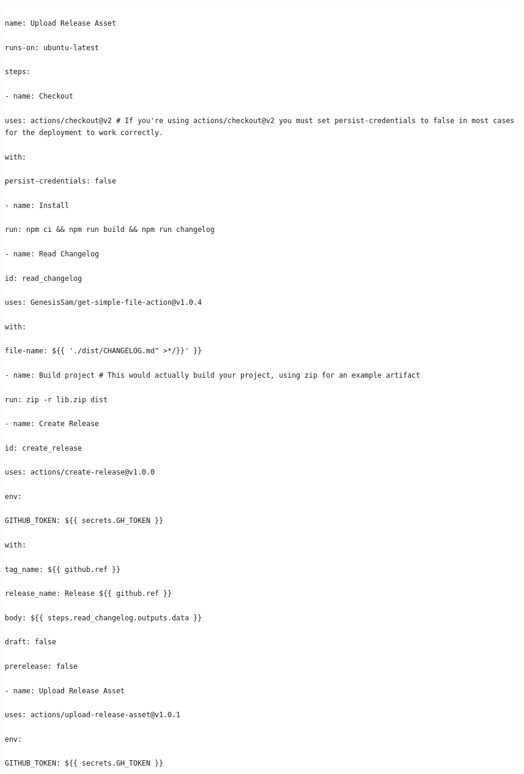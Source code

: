 ```{{< relref "yml

name: Upload Release Asset

runs-on: ubuntu-latest

steps:

- name: Checkout

uses: actions/checkout@v2 # If you're using actions/checkout@v2 you must set persist-credentials to false in most cases for the deployment to work correctly.

with:

persist-credentials: false

- name: Install

run: npm ci && npm run build && npm run changelog

- name: Read Changelog

id: read_changelog

uses: GenesisSam/get-simple-file-action@v1.0.4

with:

file-name: ${{ './dist/CHANGELOG.md" >*/}}' }}

- name: Build project # This would actually build your project, using zip for an example artifact

run: zip -r lib.zip dist

- name: Create Release

id: create_release

uses: actions/create-release@v1.0.0

env:

GITHUB_TOKEN: ${{ secrets.GH_TOKEN }}

with:

tag_name: ${{ github.ref }}

release_name: Release ${{ github.ref }}

body: ${{ steps.read_changelog.outputs.data }}

draft: false

prerelease: false

- name: Upload Release Asset

uses: actions/upload-release-asset@v1.0.1

env:

GITHUB_TOKEN: ${{ secrets.GH_TOKEN }}
```